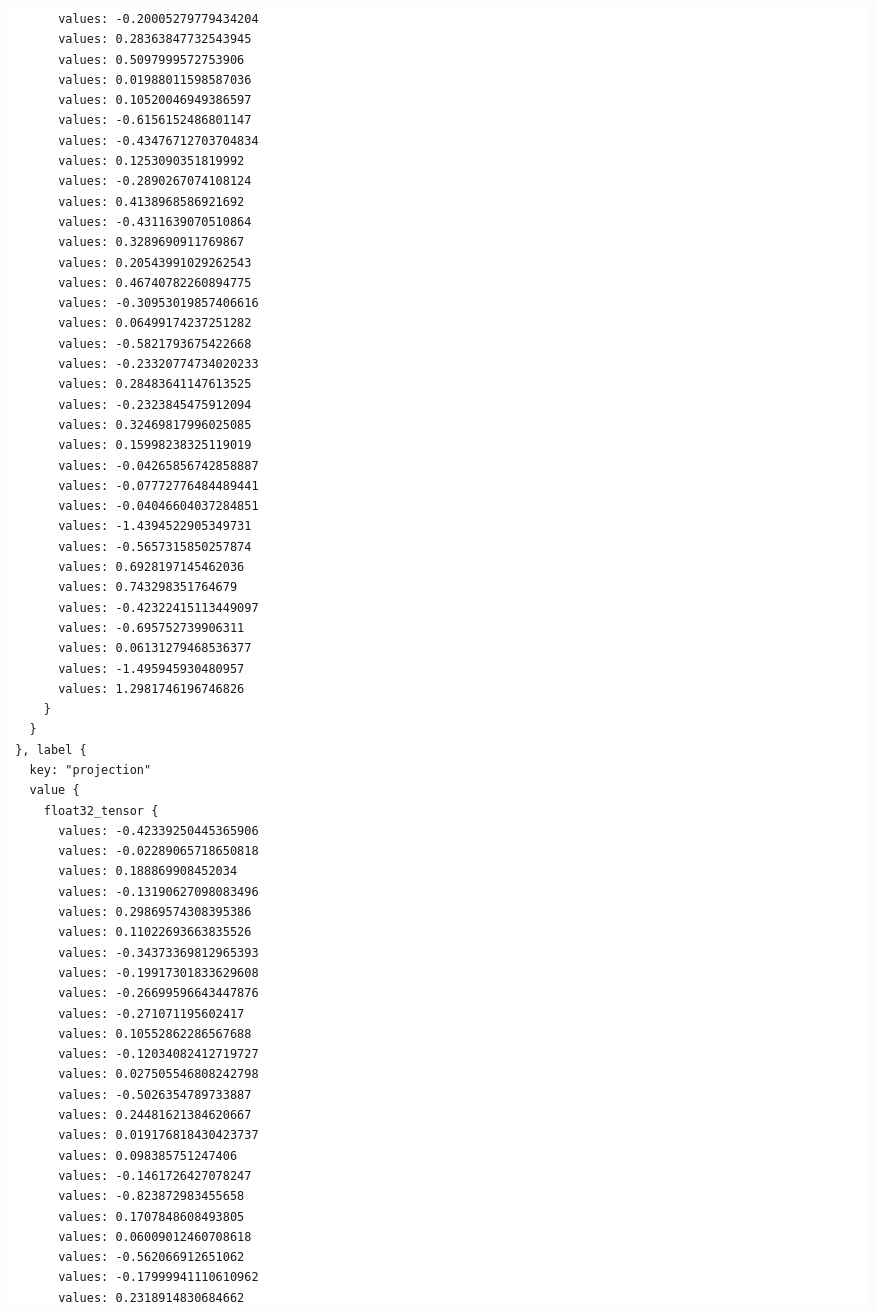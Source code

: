            values: -0.20005279779434204
           values: 0.28363847732543945
           values: 0.5097999572753906
           values: 0.01988011598587036
           values: 0.10520046949386597
           values: -0.6156152486801147
           values: -0.43476712703704834
           values: 0.1253090351819992
           values: -0.2890267074108124
           values: 0.4138968586921692
           values: -0.4311639070510864
           values: 0.3289690911769867
           values: 0.20543991029262543
           values: 0.46740782260894775
           values: -0.30953019857406616
           values: 0.06499174237251282
           values: -0.5821793675422668
           values: -0.23320774734020233
           values: 0.28483641147613525
           values: -0.2323845475912094
           values: 0.32469817996025085
           values: 0.15998238325119019
           values: -0.04265856742858887
           values: -0.07772776484489441
           values: -0.04046604037284851
           values: -1.4394522905349731
           values: -0.5657315850257874
           values: 0.6928197145462036
           values: 0.743298351764679
           values: -0.42322415113449097
           values: -0.695752739906311
           values: 0.06131279468536377
           values: -1.495945930480957
           values: 1.2981746196746826
         }
       }
     }, label {
       key: "projection"
       value {
         float32_tensor {
           values: -0.42339250445365906
           values: -0.02289065718650818
           values: 0.188869908452034
           values: -0.13190627098083496
           values: 0.29869574308395386
           values: 0.11022693663835526
           values: -0.34373369812965393
           values: -0.19917301833629608
           values: -0.26699596643447876
           values: -0.271071195602417
           values: 0.10552862286567688
           values: -0.12034082412719727
           values: 0.027505546808242798
           values: -0.5026354789733887
           values: 0.24481621384620667
           values: 0.019176818430423737
           values: 0.098385751247406
           values: -0.1461726427078247
           values: -0.823872983455658
           values: 0.1707848608493805
           values: 0.06009012460708618
           values: -0.562066912651062
           values: -0.17999941110610962
           values: 0.2318914830684662